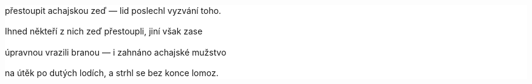 <section>

přestoupit achajskou zeď — lid poslechl vyzvání toho.

Ihned někteří z nich zeď přestoupli, jiní však zase

</section>

<section>

úpravnou vrazili branou — i zahnáno achajské mužstvo

</section>

<section>

na útěk po dutých lodích, a strhl se bez konce lomoz.

</section>
